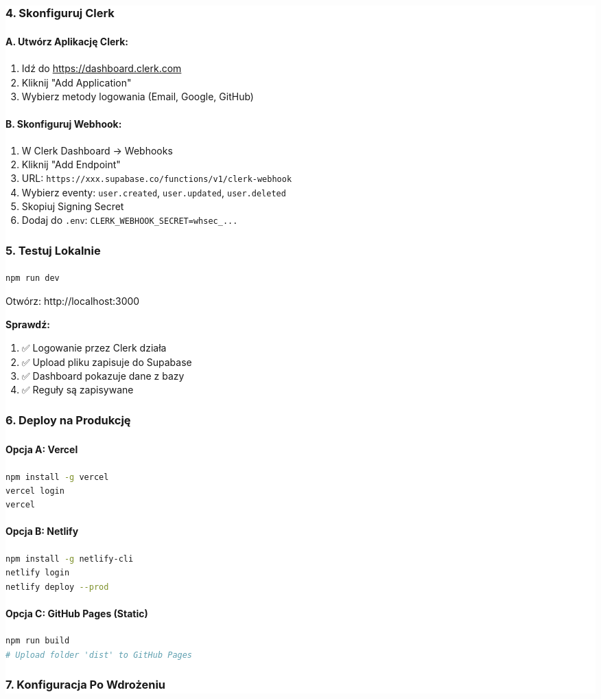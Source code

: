### **4. Skonfiguruj Clerk**

#### **A. Utwórz Aplikację Clerk:**
1. Idź do https://dashboard.clerk.com
2. Kliknij "Add Application"
3. Wybierz metody logowania (Email, Google, GitHub)

#### **B. Skonfiguruj Webhook:**
1. W Clerk Dashboard → Webhooks
2. Kliknij "Add Endpoint"
3. URL: `https://xxx.supabase.co/functions/v1/clerk-webhook`
4. Wybierz eventy: `user.created`, `user.updated`, `user.deleted`
5. Skopiuj Signing Secret
6. Dodaj do `.env`: `CLERK_WEBHOOK_SECRET=whsec_...`

### **5. Testuj Lokalnie**

```bash
npm run dev
```

Otwórz: http://localhost:3000

**Sprawdź:**
1. ✅ Logowanie przez Clerk działa
2. ✅ Upload pliku zapisuje do Supabase
3. ✅ Dashboard pokazuje dane z bazy
4. ✅ Reguły są zapisywane

### **6. Deploy na Produkcję**

#### **Opcja A: Vercel**
```bash
npm install -g vercel
vercel login
vercel
```

#### **Opcja B: Netlify**
```bash
npm install -g netlify-cli
netlify login
netlify deploy --prod
```

#### **Opcja C: GitHub Pages (Static)**
```bash
npm run build
# Upload folder 'dist' to GitHub Pages
```

### **7. Konfiguracja Po Wdrożeniu**
